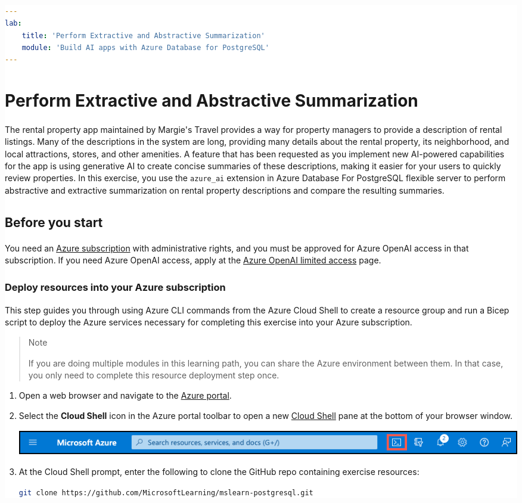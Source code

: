 ```yaml
---
lab:
    title: 'Perform Extractive and Abstractive Summarization'
    module: 'Build AI apps with Azure Database for PostgreSQL'
---
```


# Perform Extractive and Abstractive Summarization

The rental property app maintained by Margie's Travel provides a way for property managers to provide a description of rental listings. Many of the descriptions in the system are long, providing many details about the rental property, its neighborhood, and local attractions, stores, and other amenities. A feature that has been requested as you implement new AI-powered capabilities for the app is using generative AI to create concise summaries of these descriptions, making it easier for your users to quickly review properties. In this exercise, you use the `azure_ai` extension in Azure Database For PostgreSQL flexible server to perform abstractive and extractive summarization on rental property descriptions and compare the resulting summaries.

## Before you start

You need an [Azure subscription](https://azure.microsoft.com/free) with administrative rights, and you must be approved for Azure OpenAI access in that subscription. If you need Azure OpenAI access, apply at the [Azure OpenAI limited access](https://learn.microsoft.com/legal/cognitive-services/openai/limited-access) page.

### Deploy resources into your Azure subscription

This step guides you through using Azure CLI commands from the Azure Cloud Shell to create a resource group and run a Bicep script to deploy the Azure services necessary for completing this exercise into your Azure subscription.

> Note
>
> If you are doing multiple modules in this learning path, you can share the Azure environment between them. In that case, you only need to complete this resource deployment step once.

1. Open a web browser and navigate to the [Azure portal](https://portal.azure.com/).

2. Select the **Cloud Shell** icon in the Azure portal toolbar to open a new [Cloud Shell](https://learn.microsoft.com/azure/cloud-shell/overview) pane at the bottom of your browser window.

    ![Screenshot of the Azure toolbar with the Cloud Shell icon highlighted by a red box.](media/14-portal-toolbar-cloud-shell.png)

3. At the Cloud Shell prompt, enter the following to clone the GitHub repo containing exercise resources:

    ```bash
    git clone https://github.com/MicrosoftLearning/mslearn-postgresql.git
    ```
